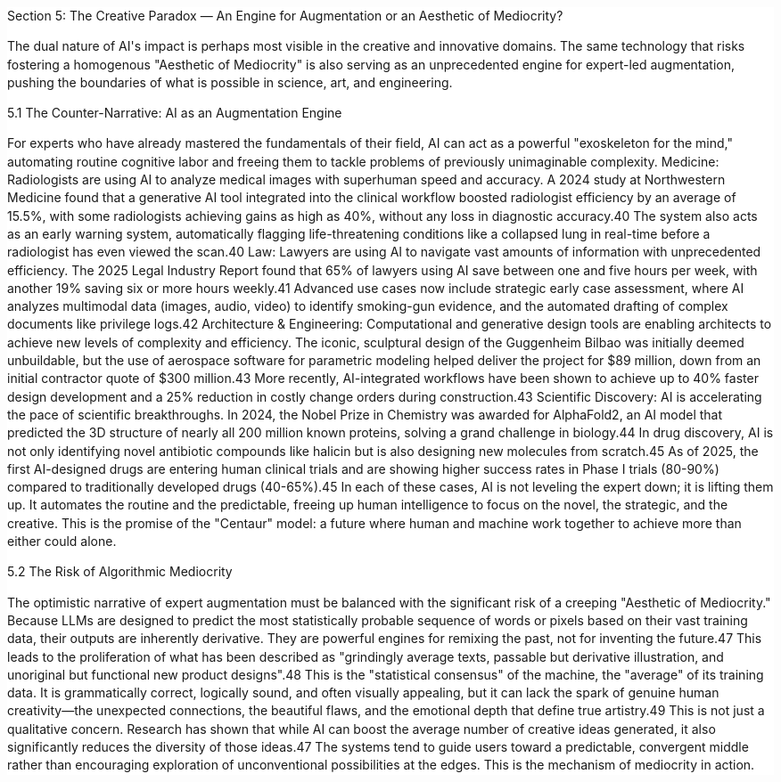 Section 5: The Creative Paradox — An Engine for Augmentation or an Aesthetic of Mediocrity?

The dual nature of AI's impact is perhaps most visible in the creative and innovative domains. The same technology that risks fostering a homogenous "Aesthetic of Mediocrity" is also serving as an unprecedented engine for expert-led augmentation, pushing the boundaries of what is possible in science, art, and engineering.

5.1 The Counter-Narrative: AI as an Augmentation Engine

For experts who have already mastered the fundamentals of their field, AI can act as a powerful "exoskeleton for the mind," automating routine cognitive labor and freeing them to tackle problems of previously unimaginable complexity.
Medicine: Radiologists are using AI to analyze medical images with superhuman speed and accuracy. A 2024 study at Northwestern Medicine found that a generative AI tool integrated into the clinical workflow boosted radiologist efficiency by an average of 15.5%, with some radiologists achieving gains as high as 40%, without any loss in diagnostic accuracy.40 The system also acts as an early warning system, automatically flagging life-threatening conditions like a collapsed lung in real-time before a radiologist has even viewed the scan.40
Law: Lawyers are using AI to navigate vast amounts of information with unprecedented efficiency. The 2025 Legal Industry Report found that 65% of lawyers using AI save between one and five hours per week, with another 19% saving six or more hours weekly.41 Advanced use cases now include strategic early case assessment, where AI analyzes multimodal data (images, audio, video) to identify smoking-gun evidence, and the automated drafting of complex documents like privilege logs.42
Architecture & Engineering: Computational and generative design tools are enabling architects to achieve new levels of complexity and efficiency. The iconic, sculptural design of the Guggenheim Bilbao was initially deemed unbuildable, but the use of aerospace software for parametric modeling helped deliver the project for $89 million, down from an initial contractor quote of $300 million.43 More recently, AI-integrated workflows have been shown to achieve up to 40% faster design development and a 25% reduction in costly change orders during construction.43
Scientific Discovery: AI is accelerating the pace of scientific breakthroughs. In 2024, the Nobel Prize in Chemistry was awarded for AlphaFold2, an AI model that predicted the 3D structure of nearly all 200 million known proteins, solving a grand challenge in biology.44 In drug discovery, AI is not only identifying novel antibiotic compounds like halicin but is also designing new molecules from scratch.45 As of 2025, the first AI-designed drugs are entering human clinical trials and are showing higher success rates in Phase I trials (80-90%) compared to traditionally developed drugs (40-65%).45
In each of these cases, AI is not leveling the expert down; it is lifting them up. It automates the routine and the predictable, freeing up human intelligence to focus on the novel, the strategic, and the creative. This is the promise of the "Centaur" model: a future where human and machine work together to achieve more than either could alone.

5.2 The Risk of Algorithmic Mediocrity

The optimistic narrative of expert augmentation must be balanced with the significant risk of a creeping "Aesthetic of Mediocrity." Because LLMs are designed to predict the most statistically probable sequence of words or pixels based on their vast training data, their outputs are inherently derivative. They are powerful engines for remixing the past, not for inventing the future.47
This leads to the proliferation of what has been described as "grindingly average texts, passable but derivative illustration, and unoriginal but functional new product designs".48 This is the "statistical consensus" of the machine, the "average" of its training data. It is grammatically correct, logically sound, and often visually appealing, but it can lack the spark of genuine human creativity—the unexpected connections, the beautiful flaws, and the emotional depth that define true artistry.49
This is not just a qualitative concern. Research has shown that while AI can boost the average number of creative ideas generated, it also significantly reduces the diversity of those ideas.47 The systems tend to guide users toward a predictable, convergent middle rather than encouraging exploration of unconventional possibilities at the edges. This is the mechanism of mediocrity in action.